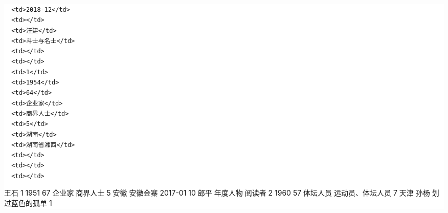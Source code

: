       <td>2018-12</td>
      <td></td>
      <td>汪建</td>
      <td>斗士与名士</td>
      <td></td>
      <td></td>
      <td>1</td>
      <td>1954</td>
      <td>64</td>
      <td>企业家</td>
      <td>商界人士</td>
      <td>5</td>
      <td>湖南</td>
      <td>湖南省湘西</td>
      <td></td>
      <td></td>
      <td></td>
   </tr>
   <tr>
      <td></td>
      <td></td>
      <td>王石</td>
      <td></td>
      <td></td>
      <td></td>
      <td>1</td>
      <td>1951</td>
      <td>67</td>
      <td>企业家</td>
      <td>商界人士</td>
      <td>5</td>
      <td>安徽</td>
      <td>安徽金寨</td>
      <td></td>
      <td></td>
      <td></td>
   </tr>
   <tr>
      <td>2017-01</td>
      <td>10</td>
      <td>郎平</td>
      <td>年度人物</td>
      <td>阅读者</td>
      <td></td>
      <td>2</td>
      <td>1960</td>
      <td>57</td>
      <td>体坛人员</td>
      <td>远动员、体坛人员</td>
      <td>7</td>
      <td>天津</td>
      <td></td>
      <td></td>
      <td></td>
      <td></td>
   </tr>
   <tr>
      <td></td>
      <td></td>
      <td>孙杨</td>
      <td></td>
      <td>划过蓝色的孤单</td>
      <td></td>
      <td>1</td>